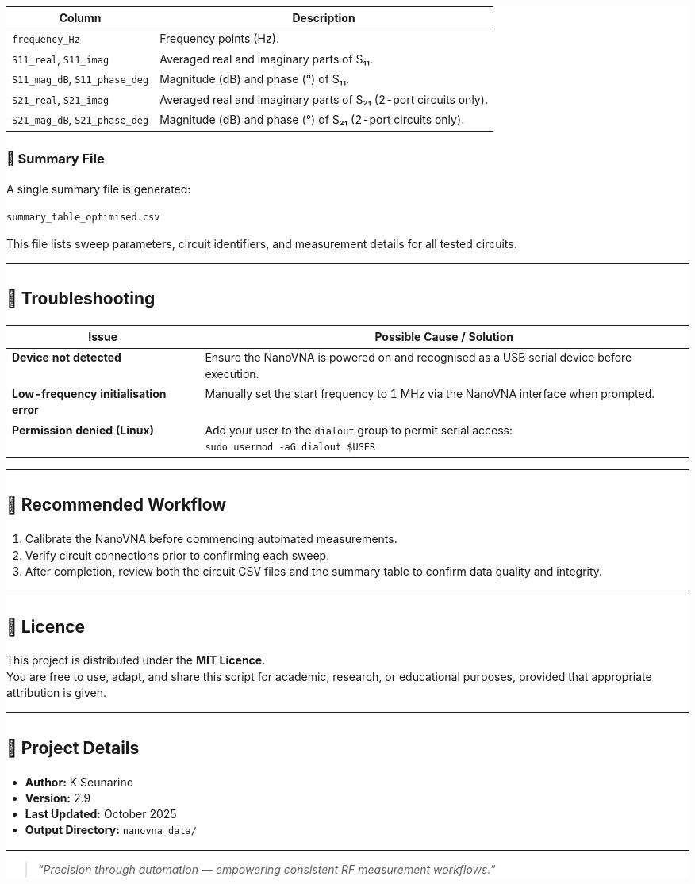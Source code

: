 | Column | Description |
|---------|--------------|
| `frequency_Hz` | Frequency points (Hz). |
| `S11_real`, `S11_imag` | Averaged real and imaginary parts of S₁₁. |
| `S11_mag_dB`, `S11_phase_deg` | Magnitude (dB) and phase (°) of S₁₁. |
| `S21_real`, `S21_imag` | Averaged real and imaginary parts of S₂₁ (2-port circuits only). |
| `S21_mag_dB`, `S21_phase_deg` | Magnitude (dB) and phase (°) of S₂₁ (2-port circuits only). |

### 🔹 Summary File

A single summary file is generated:
```
summary_table_optimised.csv
```
This file lists sweep parameters, circuit identifiers, and measurement details for all tested circuits.

---

## 🧰 Troubleshooting

| Issue | Possible Cause / Solution |
|--------|-----------------------------|
| **Device not detected** | Ensure the NanoVNA is powered on and recognised as a USB serial device before execution. |
| **Low-frequency initialisation error** | Manually set the start frequency to 1 MHz via the NanoVNA interface when prompted. |
| **Permission denied (Linux)** | Add your user to the `dialout` group to permit serial access:<br>`sudo usermod -aG dialout $USER` |

---

## 🧪 Recommended Workflow

1. Calibrate the NanoVNA before commencing automated measurements.  
2. Verify circuit connections prior to confirming each sweep.  
3. After completion, review both the circuit CSV files and the summary table to confirm data quality and integrity.

---

## 📜 Licence

This project is distributed under the **MIT Licence**.  
You are free to use, adapt, and share this script for academic, research, or educational purposes, provided that appropriate attribution is given.

---

## 📘 Project Details

- **Author:** K Seunarine
- **Version:** 2.9  
- **Last Updated:** October 2025  
- **Output Directory:** `nanovna_data/`

---

> *“Precision through automation — empowering consistent RF measurement workflows.”*
> 


